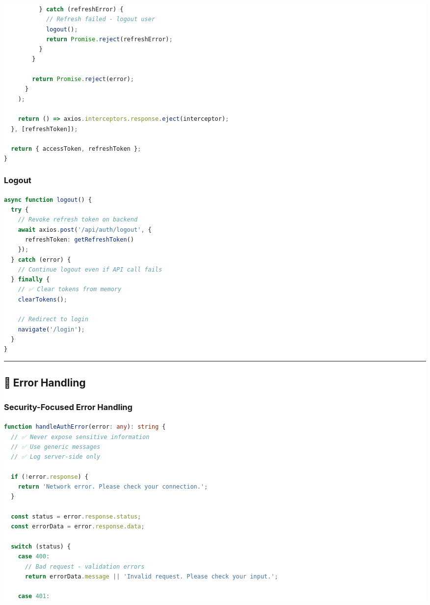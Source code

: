 ```typescript
          } catch (refreshError) {
            // Refresh failed - logout user
            logout();
            return Promise.reject(refreshError);
          }
        }

        return Promise.reject(error);
      }
    );

    return () => axios.interceptors.response.eject(interceptor);
  }, [refreshToken]);

  return { accessToken, refreshToken };
}
```

### Logout

```typescript
async function logout() {
  try {
    // Revoke refresh token on backend
    await axios.post('/api/auth/logout', {
      refreshToken: getRefreshToken()
    });
  } catch (error) {
    // Continue logout even if API call fails
  } finally {
    // ✅ Clear tokens from memory
    clearTokens();
    
    // Redirect to login
    navigate('/login');
  }
}
```

---

## 🚨 Error Handling

### Security-Focused Error Handling

```typescript
function handleAuthError(error: any): string {
  // ✅ Never expose sensitive information
  // ✅ Use generic messages
  // ✅ Log server-side only

  if (!error.response) {
    return 'Network error. Please check your connection.';
  }

  const status = error.response.status;
  const errorData = error.response.data;

  switch (status) {
    case 400:
      // Bad request - validation errors
      return errorData.message || 'Invalid request. Please check your input.';
    
    case 401:
```